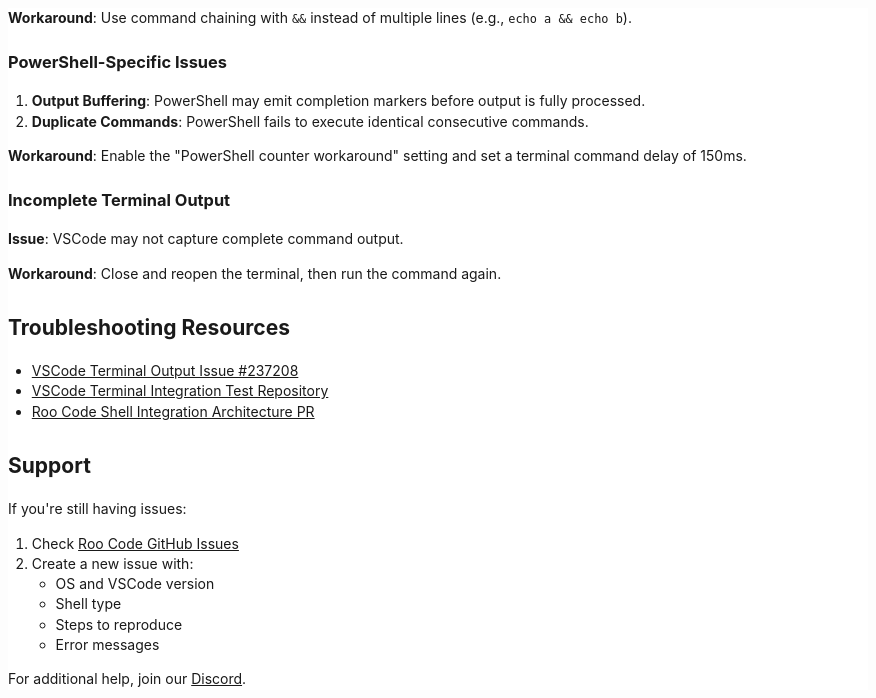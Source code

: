 **Workaround**: Use command chaining with `&&` instead of multiple lines (e.g., `echo a && echo b`).

### PowerShell-Specific Issues

1. **Output Buffering**: PowerShell may emit completion markers before output is fully processed.
2. **Duplicate Commands**: PowerShell fails to execute identical consecutive commands.

**Workaround**: Enable the "PowerShell counter workaround" setting and set a terminal command delay of 150ms.

### Incomplete Terminal Output

**Issue**: VSCode may not capture complete command output.

**Workaround**: Close and reopen the terminal, then run the command again.

## Troubleshooting Resources

- [VSCode Terminal Output Issue #237208](https://github.com/microsoft/vscode/issues/237208)
- [VSCode Terminal Integration Test Repository](https://github.com/KJ7LNW/vsce-test-terminal-integration)
- [Roo Code Shell Integration Architecture PR](https://github.com/RooVetGit/Roo-Code/pull/1365)

## Support

If you're still having issues:

1. Check [Roo Code GitHub Issues](https://github.com/RooVetGit/Roo-Code/issues)
2. Create a new issue with:
   - OS and VSCode version
   - Shell type
   - Steps to reproduce
   - Error messages

For additional help, join our [Discord](https://discord.gg/roocode).